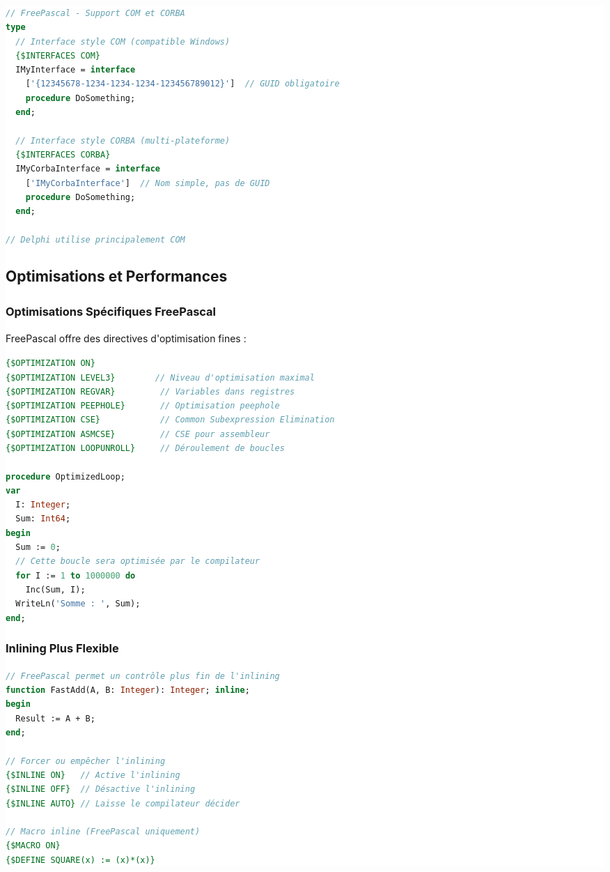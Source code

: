 ```pascal
// FreePascal - Support COM et CORBA
type
  // Interface style COM (compatible Windows)
  {$INTERFACES COM}
  IMyInterface = interface
    ['{12345678-1234-1234-1234-123456789012}']  // GUID obligatoire
    procedure DoSomething;
  end;

  // Interface style CORBA (multi-plateforme)
  {$INTERFACES CORBA}
  IMyCorbaInterface = interface
    ['IMyCorbaInterface']  // Nom simple, pas de GUID
    procedure DoSomething;
  end;

// Delphi utilise principalement COM
```

## Optimisations et Performances

### Optimisations Spécifiques FreePascal

FreePascal offre des directives d'optimisation fines :

```pascal
{$OPTIMIZATION ON}
{$OPTIMIZATION LEVEL3}        // Niveau d'optimisation maximal
{$OPTIMIZATION REGVAR}         // Variables dans registres
{$OPTIMIZATION PEEPHOLE}       // Optimisation peephole
{$OPTIMIZATION CSE}            // Common Subexpression Elimination
{$OPTIMIZATION ASMCSE}         // CSE pour assembleur
{$OPTIMIZATION LOOPUNROLL}     // Déroulement de boucles

procedure OptimizedLoop;
var
  I: Integer;
  Sum: Int64;
begin
  Sum := 0;
  // Cette boucle sera optimisée par le compilateur
  for I := 1 to 1000000 do
    Inc(Sum, I);
  WriteLn('Somme : ', Sum);
end;
```

### Inlining Plus Flexible

```pascal
// FreePascal permet un contrôle plus fin de l'inlining
function FastAdd(A, B: Integer): Integer; inline;
begin
  Result := A + B;
end;

// Forcer ou empêcher l'inlining
{$INLINE ON}   // Active l'inlining
{$INLINE OFF}  // Désactive l'inlining
{$INLINE AUTO} // Laisse le compilateur décider

// Macro inline (FreePascal uniquement)
{$MACRO ON}
{$DEFINE SQUARE(x) := (x)*(x)}
```